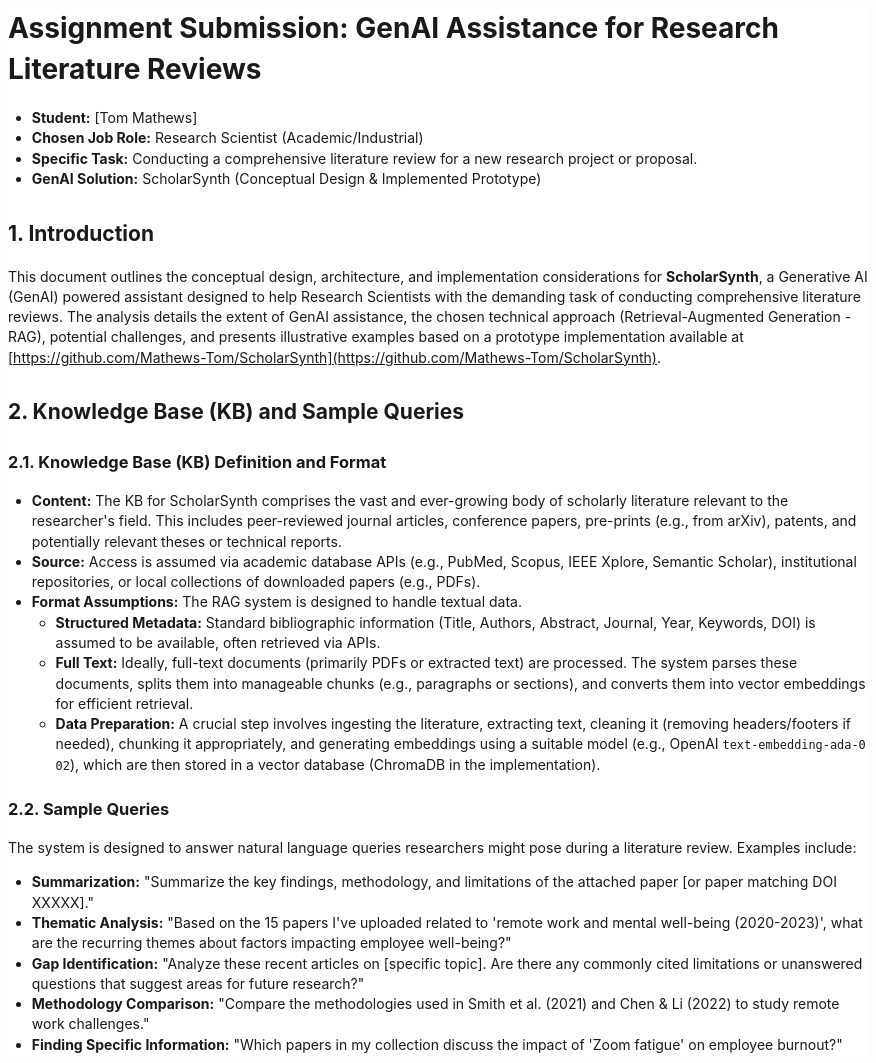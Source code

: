 # Assignment Submission: GenAI Assistance for Research Literature Reviews

- **Student:** [Tom Mathews]
- **Chosen Job Role:** Research Scientist (Academic/Industrial)
- **Specific Task:** Conducting a comprehensive literature review for a new research project or proposal.
- **GenAI Solution:** ScholarSynth (Conceptual Design & Implemented Prototype)

## 1. Introduction

This document outlines the conceptual design, architecture, and implementation considerations for **ScholarSynth**, a Generative AI (GenAI) powered assistant designed to help Research Scientists with the demanding task of conducting comprehensive literature reviews. The analysis details the extent of GenAI assistance, the chosen technical approach (Retrieval-Augmented Generation - RAG), potential challenges, and presents illustrative examples based on a prototype implementation available at [https://github.com/Mathews-Tom/ScholarSynth](https://github.com/Mathews-Tom/ScholarSynth).

## 2. Knowledge Base (KB) and Sample Queries

### 2.1. Knowledge Base (KB) Definition and Format

- **Content:** The KB for ScholarSynth comprises the vast and ever-growing body of scholarly literature relevant to the researcher's field. This includes peer-reviewed journal articles, conference papers, pre-prints (e.g., from arXiv), patents, and potentially relevant theses or technical reports.
- **Source:** Access is assumed via academic database APIs (e.g., PubMed, Scopus, IEEE Xplore, Semantic Scholar), institutional repositories, or local collections of downloaded papers (e.g., PDFs).
- **Format Assumptions:** The RAG system is designed to handle textual data.
  - **Structured Metadata:** Standard bibliographic information (Title, Authors, Abstract, Journal, Year, Keywords, DOI) is assumed to be available, often retrieved via APIs.
  - **Full Text:** Ideally, full-text documents (primarily PDFs or extracted text) are processed. The system parses these documents, splits them into manageable chunks (e.g., paragraphs or sections), and converts them into vector embeddings for efficient retrieval.
  - **Data Preparation:** A crucial step involves ingesting the literature, extracting text, cleaning it (removing headers/footers if needed), chunking it appropriately, and generating embeddings using a suitable model (e.g., OpenAI `text-embedding-ada-002`), which are then stored in a vector database (ChromaDB in the implementation).

### 2.2. Sample Queries

The system is designed to answer natural language queries researchers might pose during a literature review. Examples include:

- **Summarization:** "Summarize the key findings, methodology, and limitations of the attached paper [or paper matching DOI XXXXX]."
- **Thematic Analysis:** "Based on the 15 papers I've uploaded related to 'remote work and mental well-being (2020-2023)', what are the recurring themes about factors impacting employee well-being?"
- **Gap Identification:** "Analyze these recent articles on [specific topic]. Are there any commonly cited limitations or unanswered questions that suggest areas for future research?"
- **Methodology Comparison:** "Compare the methodologies used in Smith et al. (2021) and Chen & Li (2022) to study remote work challenges."
- **Finding Specific Information:** "Which papers in my collection discuss the impact of 'Zoom fatigue' on employee burnout?"
